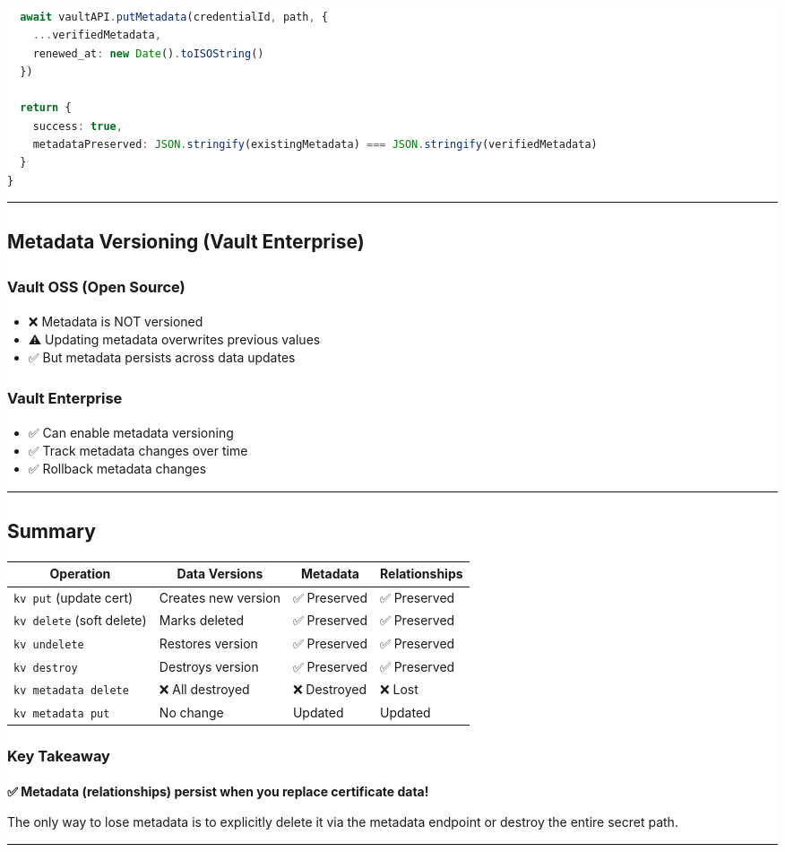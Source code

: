 ```typescript
  await vaultAPI.putMetadata(credentialId, path, {
    ...verifiedMetadata,
    renewed_at: new Date().toISOString()
  })
  
  return {
    success: true,
    metadataPreserved: JSON.stringify(existingMetadata) === JSON.stringify(verifiedMetadata)
  }
}
```

---

## Metadata Versioning (Vault Enterprise)

### Vault OSS (Open Source)
- ❌ Metadata is NOT versioned
- ⚠️ Updating metadata overwrites previous values
- ✅ But metadata persists across data updates

### Vault Enterprise
- ✅ Can enable metadata versioning
- ✅ Track metadata changes over time
- ✅ Rollback metadata changes

---

## Summary

| Operation | Data Versions | Metadata | Relationships |
|-----------|---------------|----------|---------------|
| `kv put` (update cert) | Creates new version | ✅ Preserved | ✅ Preserved |
| `kv delete` (soft delete) | Marks deleted | ✅ Preserved | ✅ Preserved |
| `kv undelete` | Restores version | ✅ Preserved | ✅ Preserved |
| `kv destroy` | Destroys version | ✅ Preserved | ✅ Preserved |
| `kv metadata delete` | ❌ All destroyed | ❌ Destroyed | ❌ Lost |
| `kv metadata put` | No change | Updated | Updated |

### Key Takeaway
**✅ Metadata (relationships) persist when you replace certificate data!**

The only way to lose metadata is to explicitly delete it via the metadata endpoint or destroy the entire secret path.

---
